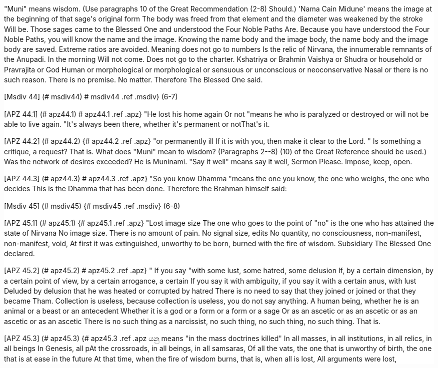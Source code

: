 "Muni" means wisdom. (Use paragraphs 10 of the Great Recommendation (2-8)
Should.) 'Nama Cain Midune' means the image at the beginning of that sage's original form
The body was freed from that element and the diameter was weakened by the stroke
Will be. Those sages came to the Blessed One and understood the Four Noble Paths
Are. Because you have understood the Four Noble Paths, you will know the name and the image.
Knowing the name body and the image body, the name body and the image body are saved.
Extreme ratios are avoided. Meaning does not go to numbers
Is the relic of Nirvana, the innumerable remnants of the Anupadi. In the morning
Will not come. Does not go to the charter. Kshatriya or Brahmin
Vaishya or Shudra or household or Pravrajita or God
Human or morphological or morphological or sensuous or unconscious or neoconservative
Nasal or there is no such reason. There is no premise. No matter. Therefore
The Blessed One said.

[Msdiv 44] (# msdiv44) # msdiv44 .ref .msdiv} (6-7)

[APZ 44.1] (# apz44.1) # apz44.1 .ref .apz} "He lost his home again
Or not "means he who is paralyzed or destroyed or will not be able to live again.
"It's always been there, whether it's permanent or notThat's it.

[APZ 44.2] (# apz44.2) {# apz44.2 .ref .apz} "or permanently ill
If it is with you, then make it clear to the Lord. "
Is something a critique, a request? That is. What does "Muni" mean to wisdom?
(Paragraphs 2--8) (10) of the Great Reference should be used.) Was the network of desires exceeded?
He is Muninami. "Say it well" means say it well, Sermon
Please. Impose, keep, open.

[APZ 44.3] (# apz44.3) # apz44.3 .ref .apz} "So you know
Dhamma "means the one you know, the one who weighs, the one who decides
This is the Dhamma that has been done. Therefore the Brahman himself said:

[Msdiv 45] (# msdiv45) {# msdiv45 .ref .msdiv} (6-8)

[APZ 45.1] (# apz45.1) {# apz45.1 .ref .apz} "Lost image size
The one who goes to the point of "no" is the one who has attained the state of Nirvana
No image size. There is no amount of pain. No signal size, edits
No quantity, no consciousness, non-manifest, non-manifest, void,
At first it was extinguished, unworthy to be born, burned with the fire of wisdom. Subsidiary
The Blessed One declared.

[APZ 45.2] (# apz45.2) # apz45.2 .ref .apz} "
If you say "with some lust, some hatred, some delusion
If, by a certain dimension, by a certain point of view, by a certain arrogance, a certain
If you say it with ambiguity, if you say it with a certain anus, with lust
Deluded by delusion that he was heated or corrupted by hatred
There is no need to say that they joined or joined or that they became Tham.
Collection is useless, because collection is useless, you do not say anything.
A human being, whether he is an animal or a beast or an antecedent
Whether it is a god or a form or a form or a sage
Or as an ascetic or as an ascetic or as an ascetic or as an ascetic
There is no such thing as a narcissist, no such thing, no such thing, no such thing.
That is.

[APZ 45.3] (# apz45.3) {# apz45.3 .ref .apz යනු means "in the mass doctrines killed"
In all masses, in all institutions, in all relics, in all beings
In Genesis, all pAt the crossroads, in all beings, in all samsaras,
Of all the vats, the one that is unworthy of birth, the one that is at ease in the future
At that time, when the fire of wisdom burns, that is, when all is lost,
All arguments were lost,
